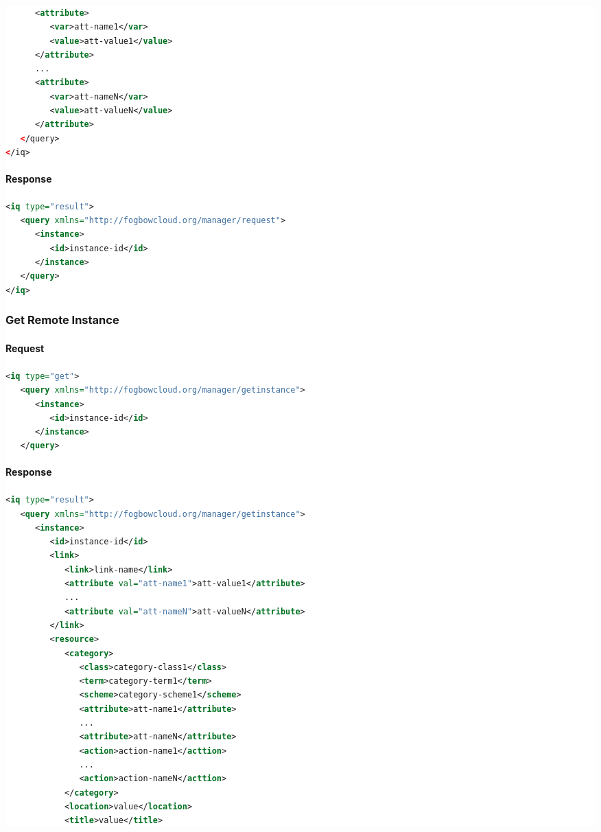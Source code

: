 ```xml 
      <attribute>
         <var>att-name1</var>
         <value>att-value1</value>
      </attribute>
      ...
      <attribute>
         <var>att-nameN</var>
         <value>att-valueN</value>
      </attribute>
   </query>
</iq>
```

#### Response

```xml 
<iq type="result">
   <query xmlns="http://fogbowcloud.org/manager/request">
      <instance>
         <id>instance-id</id>
      </instance>
   </query>
</iq>
```

### Get Remote Instance

#### Request

```xml 
<iq type="get">
   <query xmlns="http://fogbowcloud.org/manager/getinstance">
      <instance>
         <id>instance-id</id>
      </instance>
   </query>
```

#### Response

```xml 
<iq type="result">
   <query xmlns="http://fogbowcloud.org/manager/getinstance">
      <instance>
         <id>instance-id</id>
         <link>
            <link>link-name</link>
            <attribute val="att-name1">att-value1</attribute>
            ...
            <attribute val="att-nameN">att-valueN</attribute>
         </link>
         <resource>
            <category>
               <class>category-class1</class>
               <term>category-term1</term>
               <scheme>category-scheme1</scheme>
               <attribute>att-name1</attribute>
               ...
               <attribute>att-nameN</attribute>
               <action>action-name1</acttion>
               ...
               <action>action-nameN</acttion>
            </category>
            <location>value</location>
            <title>value</title>
```